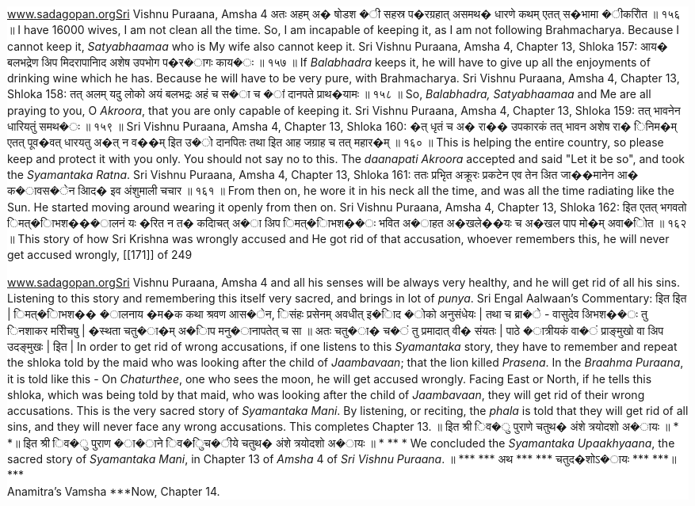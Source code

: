 www.sadagopan.orgSri Vishnu Puraana, Amsha 4 अतः अहम् अ� षोडश �ी सहस्र प�रग्रहात् असमथ� धारणे कथम् एतत् स�भामा �ीकरोित ॥ १५६ ॥ I have 16000 wives, I am not clean all the time. So, I am incapable of keeping it, as I am not following Brahmacharya. Because I cannot keep it, *Satyabhaamaa* who is My wife also cannot keep it. Sri Vishnu Puraana, Amsha 4, Chapter 13, Shloka 157: आय� बलभद्रेण अिप मिदरापानािद अशेष उपभोग प�र�ागः काय�ः ॥ १५७ ॥ If *Balabhadra* keeps it, he will have to give up all the enjoyments of drinking wine which he has. Because he will have to be very pure, with Brahmacharya. Sri Vishnu Puraana, Amsha 4, Chapter 13, Shloka 158: तत् अलम् यदु लोको अयं बलभद्रः अहं च स�ा च �ां दानपते प्राथ�यामः ॥ १५८ ॥ So, *Balabhadra, Satyabhaamaa* and Me are all praying to you, O *Akroora*, that you are only capable of keeping it. Sri Vishnu Puraana, Amsha 4, Chapter 13, Shloka 159: तत् भावनेन धारियतुं समथ�ः ॥ १५९ ॥ Sri Vishnu Puraana, Amsha 4, Chapter 13, Shloka 160: �त् धृतं च अ� रा�� उपकारकं तत् भावन अशेष रा� िनिम�म् एतत् पूव�वत् धारयतु अ�त् न व��म् इित उ�ो दानपितः तथा इित आह जग्राह च तत् महार�म् ॥ १६० ॥ This is helping the entire country, so please keep and protect it with you only. You should not say no to this. The *daanapati Akroora* accepted and said "Let it be so", and took the *Syamantaka Ratna*. Sri Vishnu Puraana, Amsha 4, Chapter 13, Shloka 161: ततः प्रभृित अक्रूरः प्रकटेन एव तेन अित जा��मानेन आ� क�ावस�ेन आिद� इव अंशुमाली चचार ॥ १६१ ॥ From then on, he wore it in his neck all the time, and was all the time radiating like the Sun. He started moving around wearing it openly from then on. Sri Vishnu Puraana, Amsha 4, Chapter 13, Shloka 162:  इित एतत् भगवतो िमत्�ािभश���ालनं यः �रित न त� कदािचत् अ�ा अिप िमत्�ािभश��ः भवित अ�ाहत अ�खले��यः च अ�खल पाप मो�म् अवा�ोित ॥ १६२ ॥ This story of how Sri Krishna was wrongly accused and He got rid of that accusation, whoever remembers this, he will never get accused wrongly,  [[171]] of 249 



www.sadagopan.orgSri Vishnu Puraana, Amsha 4 and all his senses will be always very healthy, and he will get rid of all his sins. Listening to this story and remembering this itself very sacred, and brings in lot of *punya*. Sri Engal Aalwaan’s Commentary: इित इित | िमत्�ािभश�� �ालनाय �म�क कथा श्रवण आस�ेन, िसंहः प्रसेनम् अवधीत् इ�ािद �ोको अनुसंधेयः | तथा च ब्रा�े - वासुदेव अिभश��ः तु िनशाकर मरीिचषु | �स्थता चतु�ा�म् अ�ािप मनु�ानापतेत् च सा ॥ अतः चतु�ा� च�ं तु प्रमादात् वी� संयतः | पाठे �ात्रीयकं वा�ं प्राङ्मुखो वा अिप उदङ्मुखः | इित | In order to get rid of wrong accusations, if one listens to this *Syamantaka* story, they have to remember and repeat the shloka told by the maid who was looking after the child of *Jaambavaan*; that the lion killed *Prasena*. In the *Braahma Puraana*, it is told like this - On *Chaturthee*, one who sees the moon, he will get accused wrongly. Facing East or North, if he tells this shloka, which was being told by that maid, who was looking after the child of *Jaambavaan*, they will get rid of their wrong accusations. This is the very sacred story of *Syamantaka Mani*. By listening, or reciting, the *phala* is told that they will get rid of all sins, and they will never face any wrong accusations. This completes Chapter 13. ॥ इित श्री िव�ु पुराणे चतुथ� अंशे त्रयोदशो अ�ायः ॥ * *॥ इित श्री िव�ु पुराण �ा�ाने िव�ुिच�ीये चतुथ� अंशे त्रयोदशो अ�ायः ॥ * ** * We concluded the *Syamantaka Upaakhyaana*, the sacred story of *Syamantaka Mani*, in Chapter 13 of *Amsha* 4 of *Sri Vishnu Puraana*. ॥ *** *** अथ *** *** चतुद�शोऽ�ायः *** ***॥ ***   
Anamitra’s Vamsha ***Now, Chapter 14. 
